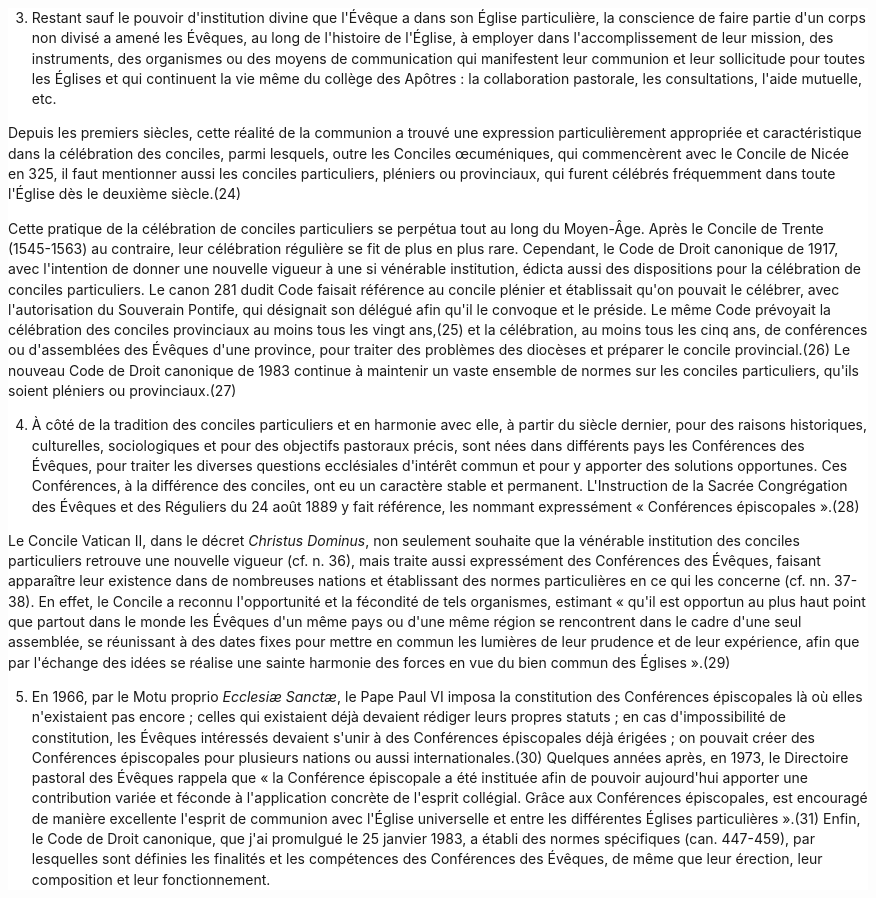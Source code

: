 3. Restant sauf le pouvoir d'institution divine que l'Évêque a dans son Église particulière, la conscience de faire partie d'un corps non divisé a amené les Évêques, au long de l'histoire de l'Église, à employer dans l'accomplissement de leur mission, des instruments, des organismes ou des moyens de communication qui manifestent leur communion et leur sollicitude pour toutes les Églises et qui continuent la vie même du collège des Apôtres : la collaboration pastorale, les consultations, l'aide mutuelle, etc.

Depuis les premiers siècles, cette réalité de la communion a trouvé une expression particulièrement appropriée et caractéristique dans la célébration des conciles, parmi lesquels, outre les Conciles œcuméniques, qui commencèrent avec le Concile de Nicée en 325, il faut mentionner aussi les conciles particuliers, pléniers ou provinciaux, qui furent célébrés fréquemment dans toute l'Église dès le deuxième siècle.(24)

Cette pratique de la célébration de conciles particuliers se perpétua tout au long du Moyen-Âge. Après le Concile de Trente (1545-1563) au contraire, leur célébration régulière se fit de plus en plus rare. Cependant, le Code de Droit canonique de 1917, avec l'intention de donner une nouvelle vigueur à une si vénérable institution, édicta aussi des dispositions pour la célébration de conciles particuliers. Le canon 281 dudit Code faisait référence au concile plénier et établissait qu'on pouvait le célébrer, avec l'autorisation du Souverain Pontife, qui désignait son délégué afin qu'il le convoque et le préside. Le même Code prévoyait la célébration des conciles provinciaux au moins tous les vingt ans,(25) et la célébration, au moins tous les cinq ans, de conférences ou d'assemblées des Évêques d'une province, pour traiter des problèmes des diocèses et préparer le concile provincial.(26) Le nouveau Code de Droit canonique de 1983 continue à maintenir un vaste ensemble de normes sur les conciles particuliers, qu'ils soient pléniers ou provinciaux.(27)

4. À côté de la tradition des conciles particuliers et en harmonie avec elle, à partir du siècle dernier, pour des raisons historiques, culturelles, sociologiques et pour des objectifs pastoraux précis, sont nées dans différents pays les Conférences des Évêques, pour traiter les diverses questions ecclésiales d'intérêt commun et pour y apporter des solutions opportunes. Ces Conférences, à la différence des conciles, ont eu un caractère stable et permanent. L'Instruction de la Sacrée Congrégation des Évêques et des Réguliers du 24 août 1889 y fait référence, les nommant expressément « Conférences épiscopales ».(28)

Le Concile Vatican II, dans le décret *Christus Dominus*, non seulement souhaite que la vénérable institution des conciles particuliers retrouve une nouvelle vigueur (cf. n. 36), mais traite aussi expressément des Conférences des Évêques, faisant apparaître leur existence dans de nombreuses nations et établissant des normes particulières en ce qui les concerne (cf. nn. 37-38). En effet, le Concile a reconnu l'opportunité et la fécondité de tels organismes, estimant « qu'il est opportun au plus haut point que partout dans le monde les Évêques d'un même pays ou d'une même région se rencontrent dans le cadre d'une seul assemblée, se réunissant à des dates fixes pour mettre en commun les lumières de leur prudence et de leur expérience, afin que par l'échange des idées se réalise une sainte harmonie des forces en vue du bien commun des Églises ».(29)

5. En 1966, par le Motu proprio *Ecclesiæ Sanctæ*, le Pape Paul VI imposa la constitution des Conférences épiscopales là où elles n'existaient pas encore ; celles qui existaient déjà devaient rédiger leurs propres statuts ; en cas d'impossibilité de constitution, les Évêques intéressés devaient s'unir à des Conférences épiscopales déjà érigées ; on pouvait créer des Conférences épiscopales pour plusieurs nations ou aussi internationales.(30) Quelques années après, en 1973, le Directoire pastoral des Évêques rappela que « la Conférence épiscopale a été instituée afin de pouvoir aujourd'hui apporter une contribution variée et féconde à l'application concrète de l'esprit collégial. Grâce aux Conférences épiscopales, est encouragé de manière excellente l'esprit de communion avec l'Église universelle et entre les différentes Églises particulières ».(31) Enfin, le Code de Droit canonique, que j'ai promulgué le 25 janvier 1983, a établi des normes spécifiques (can. 447-459), par lesquelles sont définies les finalités et les compétences des Conférences des Évêques, de même que leur érection, leur composition et leur fonctionnement.
